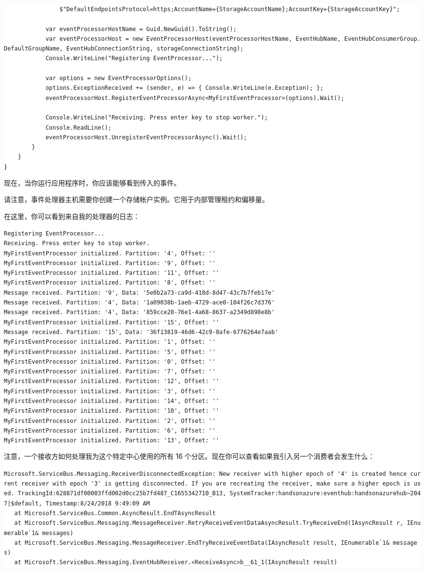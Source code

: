 ```
                $"DefaultEndpointsProtocol=https;AccountName={StorageAccountName};AccountKey={StorageAccountKey}";

            var eventProcessorHostName = Guid.NewGuid().ToString();
            var eventProcessorHost = new EventProcessorHost(eventProcessorHostName, EventHubName, EventHubConsumerGroup.DefaultGroupName, EventHubConnectionString, storageConnectionString);
            Console.WriteLine("Registering EventProcessor...");

            var options = new EventProcessorOptions();
            options.ExceptionReceived += (sender, e) => { Console.WriteLine(e.Exception); };
            eventProcessorHost.RegisterEventProcessorAsync<MyFirstEventProcessor>(options).Wait();

            Console.WriteLine("Receiving. Press enter key to stop worker.");
            Console.ReadLine();
            eventProcessorHost.UnregisterEventProcessorAsync().Wait();
        }
    }
}
```

现在，当你运行应用程序时，你应该能够看到传入的事件。

请注意，事件处理器主机需要你创建一个存储帐户实例。它用于内部管理租约和偏移量。

在这里，你可以看到来自我的处理器的日志：

```
Registering EventProcessor...
Receiving. Press enter key to stop worker.
MyFirstEventProcessor initialized. Partition: '4', Offset: ''
MyFirstEventProcessor initialized. Partition: '9', Offset: ''
MyFirstEventProcessor initialized. Partition: '11', Offset: ''
MyFirstEventProcessor initialized. Partition: '8', Offset: ''
Message received. Partition: '9', Data: '5e0b2a73-ca9d-418d-8d47-43c7b7feb17e'
Message received. Partition: '4', Data: '1a09038b-1aeb-4729-ace0-104f26c7d376'
Message received. Partition: '4', Data: '859cce28-76e1-4a68-8637-a2349d898e8b'
MyFirstEventProcessor initialized. Partition: '15', Offset: ''
Message received. Partition: '15', Data: '36f13819-46d6-42c9-8afe-6776264e7aab'
MyFirstEventProcessor initialized. Partition: '1', Offset: ''
MyFirstEventProcessor initialized. Partition: '5', Offset: ''
MyFirstEventProcessor initialized. Partition: '0', Offset: ''
MyFirstEventProcessor initialized. Partition: '7', Offset: ''
MyFirstEventProcessor initialized. Partition: '12', Offset: ''
MyFirstEventProcessor initialized. Partition: '3', Offset: ''
MyFirstEventProcessor initialized. Partition: '14', Offset: ''
MyFirstEventProcessor initialized. Partition: '10', Offset: ''
MyFirstEventProcessor initialized. Partition: '2', Offset: ''
MyFirstEventProcessor initialized. Partition: '6', Offset: ''
MyFirstEventProcessor initialized. Partition: '13', Offset: ''
```

注意，一个接收方如何处理我为这个特定中心使用的所有 16 个分区。现在你可以查看如果我引入另一个消费者会发生什么：

```
Microsoft.ServiceBus.Messaging.ReceiverDisconnectedException: New receiver with higher epoch of '4' is created hence current receiver with epoch '3' is getting disconnected. If you are recreating the receiver, make sure a higher epoch is used. TrackingId:628871df00003ffd002d0cc25b7fd487_C1655342710_B13, SystemTracker:handsonazure:eventhub:handsonazurehub~2047|$default, Timestamp:8/24/2018 9:49:09 AM
   at Microsoft.ServiceBus.Common.AsyncResult.EndTAsyncResult
   at Microsoft.ServiceBus.Messaging.MessageReceiver.RetryReceiveEventDataAsyncResult.TryReceiveEnd(IAsyncResult r, IEnumerable`1& messages)
   at Microsoft.ServiceBus.Messaging.MessageReceiver.EndTryReceiveEventData(IAsyncResult result, IEnumerable`1& messages)
   at Microsoft.ServiceBus.Messaging.EventHubReceiver.<ReceiveAsync>b__61_1(IAsyncResult result)
```